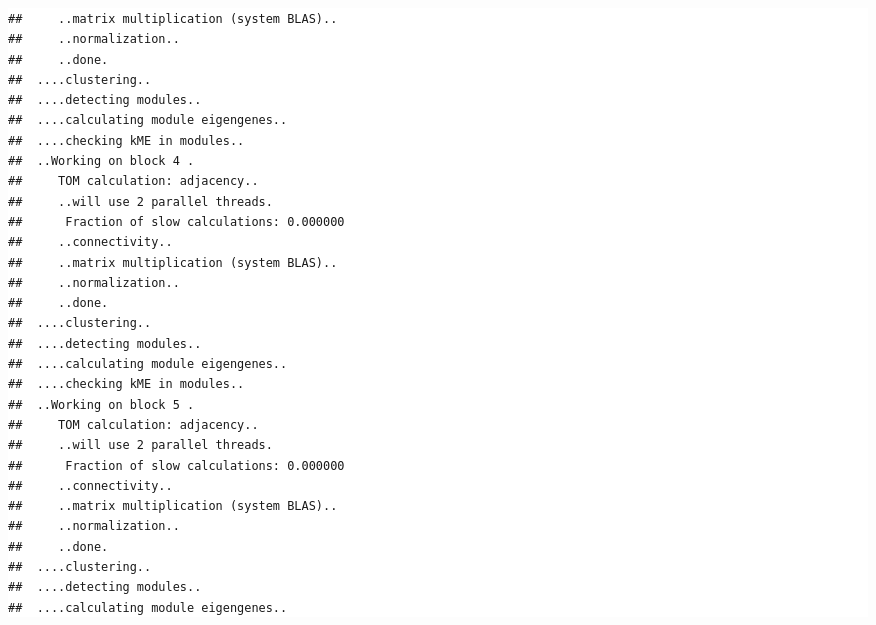     ##     ..matrix multiplication (system BLAS)..
    ##     ..normalization..
    ##     ..done.
    ##  ....clustering..
    ##  ....detecting modules..
    ##  ....calculating module eigengenes..
    ##  ....checking kME in modules..
    ##  ..Working on block 4 .
    ##     TOM calculation: adjacency..
    ##     ..will use 2 parallel threads.
    ##      Fraction of slow calculations: 0.000000
    ##     ..connectivity..
    ##     ..matrix multiplication (system BLAS)..
    ##     ..normalization..
    ##     ..done.
    ##  ....clustering..
    ##  ....detecting modules..
    ##  ....calculating module eigengenes..
    ##  ....checking kME in modules..
    ##  ..Working on block 5 .
    ##     TOM calculation: adjacency..
    ##     ..will use 2 parallel threads.
    ##      Fraction of slow calculations: 0.000000
    ##     ..connectivity..
    ##     ..matrix multiplication (system BLAS)..
    ##     ..normalization..
    ##     ..done.
    ##  ....clustering..
    ##  ....detecting modules..
    ##  ....calculating module eigengenes..